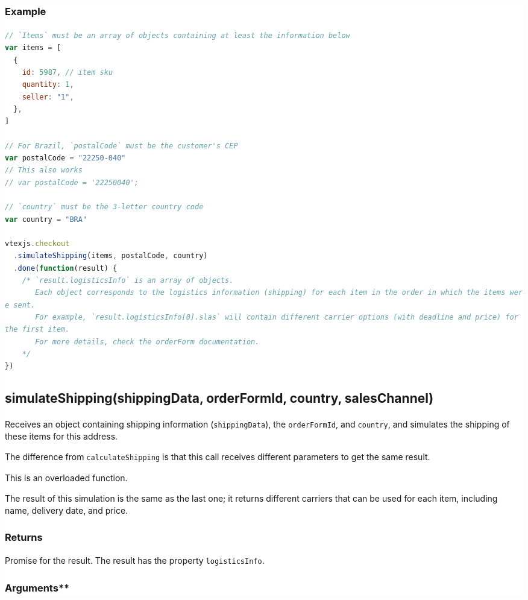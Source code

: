 ### Example

```js
// `Items` must be an array of objects containing at least the information below
var items = [
  {
    id: 5987, // item sku
    quantity: 1,
    seller: "1",
  },
]

// For Brazil, `postalCode` must be the customer's CEP
var postalCode = "22250-040"
// This also works
// var postalCode = '22250040';

// `country` must be the 3-letter country code
var country = "BRA"

vtexjs.checkout
  .simulateShipping(items, postalCode, country)
  .done(function(result) {
    /* `result.logisticsInfo` is an array of objects.
       Each object corresponds to the logistics information (shipping) for each item in the order in which the items were sent.
       For example, `result.logisticsInfo[0].slas` will contain different carrier options (with deadline and price) for the first item.
       For more details, check the orderForm documentation.
    */
})
```

## simulateShipping(shippingData, orderFormId, country, salesChannel)

Receives an object containing shipping information (`shippingData`), the `orderFormId`, and `country`, and simulates the shipping of these items for this address.

The difference from `calculateShipping` is that this call receives different parameters to get the same result.

This is an overloaded function.

The result of this simulation is the same as the last one; it returns different carriers that can be used for each item, including name, delivery date, and price.

### Returns

Promise for the result. The result has the property `logisticsInfo`.

### Arguments**
